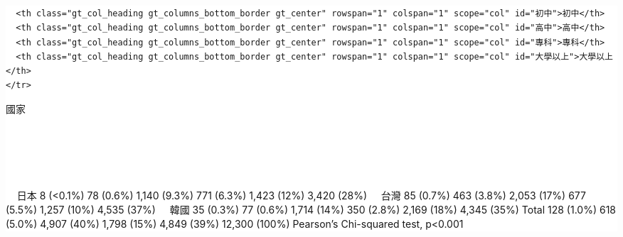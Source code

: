       <th class="gt_col_heading gt_columns_bottom_border gt_center" rowspan="1" colspan="1" scope="col" id="初中">初中</th>
      <th class="gt_col_heading gt_columns_bottom_border gt_center" rowspan="1" colspan="1" scope="col" id="高中">高中</th>
      <th class="gt_col_heading gt_columns_bottom_border gt_center" rowspan="1" colspan="1" scope="col" id="專科">專科</th>
      <th class="gt_col_heading gt_columns_bottom_border gt_center" rowspan="1" colspan="1" scope="col" id="大學以上">大學以上</th>
    </tr>
  </thead>
  <tbody class="gt_table_body">
    <tr><td headers="label" class="gt_row gt_left">國家</td>
<td headers="stat_1" class="gt_row gt_center"><br /></td>
<td headers="stat_2" class="gt_row gt_center"><br /></td>
<td headers="stat_3" class="gt_row gt_center"><br /></td>
<td headers="stat_4" class="gt_row gt_center"><br /></td>
<td headers="stat_5" class="gt_row gt_center"><br /></td>
<td headers="stat_0" class="gt_row gt_center"><br /></td></tr>
    <tr><td headers="label" class="gt_row gt_left">    日本</td>
<td headers="stat_1" class="gt_row gt_center">8 (&lt;0.1%)</td>
<td headers="stat_2" class="gt_row gt_center">78 (0.6%)</td>
<td headers="stat_3" class="gt_row gt_center">1,140 (9.3%)</td>
<td headers="stat_4" class="gt_row gt_center">771 (6.3%)</td>
<td headers="stat_5" class="gt_row gt_center">1,423 (12%)</td>
<td headers="stat_0" class="gt_row gt_center">3,420 (28%)</td></tr>
    <tr><td headers="label" class="gt_row gt_left">    台灣</td>
<td headers="stat_1" class="gt_row gt_center">85 (0.7%)</td>
<td headers="stat_2" class="gt_row gt_center">463 (3.8%)</td>
<td headers="stat_3" class="gt_row gt_center">2,053 (17%)</td>
<td headers="stat_4" class="gt_row gt_center">677 (5.5%)</td>
<td headers="stat_5" class="gt_row gt_center">1,257 (10%)</td>
<td headers="stat_0" class="gt_row gt_center">4,535 (37%)</td></tr>
    <tr><td headers="label" class="gt_row gt_left">    韓國</td>
<td headers="stat_1" class="gt_row gt_center">35 (0.3%)</td>
<td headers="stat_2" class="gt_row gt_center">77 (0.6%)</td>
<td headers="stat_3" class="gt_row gt_center">1,714 (14%)</td>
<td headers="stat_4" class="gt_row gt_center">350 (2.8%)</td>
<td headers="stat_5" class="gt_row gt_center">2,169 (18%)</td>
<td headers="stat_0" class="gt_row gt_center">4,345 (35%)</td></tr>
    <tr><td headers="label" class="gt_row gt_left">Total</td>
<td headers="stat_1" class="gt_row gt_center">128 (1.0%)</td>
<td headers="stat_2" class="gt_row gt_center">618 (5.0%)</td>
<td headers="stat_3" class="gt_row gt_center">4,907 (40%)</td>
<td headers="stat_4" class="gt_row gt_center">1,798 (15%)</td>
<td headers="stat_5" class="gt_row gt_center">4,849 (39%)</td>
<td headers="stat_0" class="gt_row gt_center">12,300 (100%)</td></tr>
  </tbody>
  <tfoot class="gt_sourcenotes">
    <tr>
      <td class="gt_sourcenote" colspan="7">Pearson’s Chi-squared test, p&lt;0.001</td>
    </tr>
  </tfoot>
  &#10;</table>
</div>
